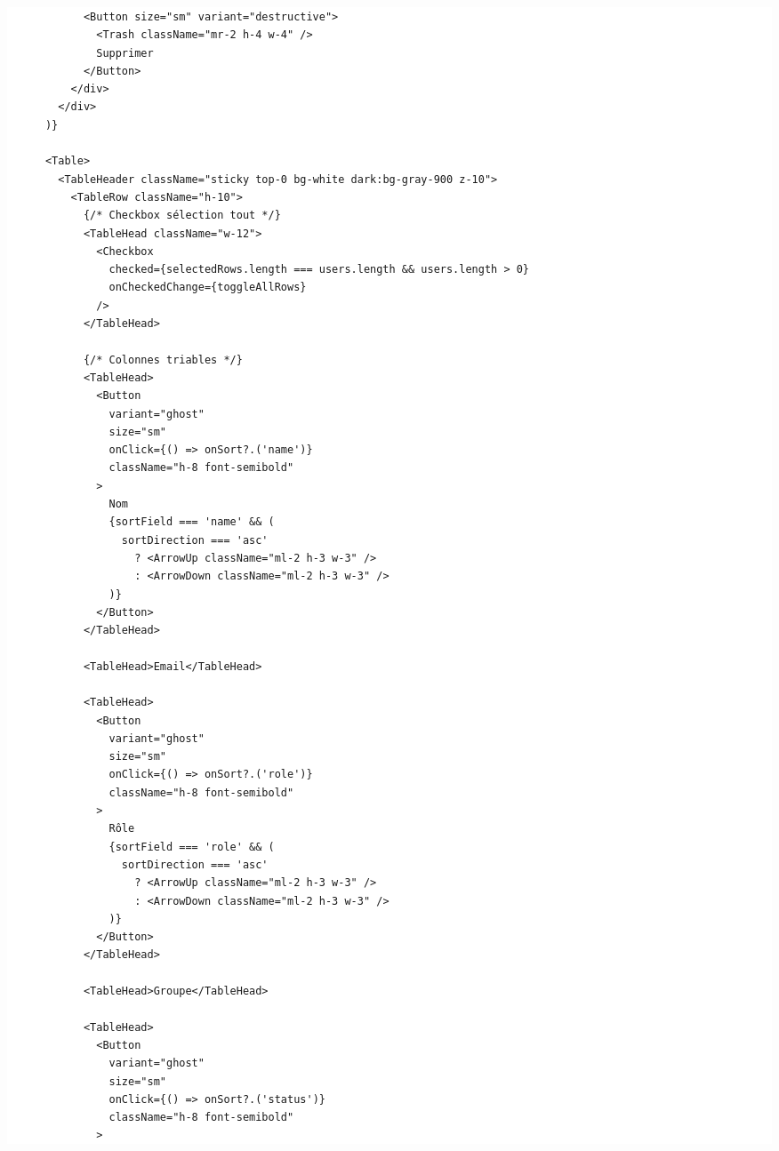 ```tsx
            <Button size="sm" variant="destructive">
              <Trash className="mr-2 h-4 w-4" />
              Supprimer
            </Button>
          </div>
        </div>
      )}
      
      <Table>
        <TableHeader className="sticky top-0 bg-white dark:bg-gray-900 z-10">
          <TableRow className="h-10">
            {/* Checkbox sélection tout */}
            <TableHead className="w-12">
              <Checkbox 
                checked={selectedRows.length === users.length && users.length > 0}
                onCheckedChange={toggleAllRows}
              />
            </TableHead>
            
            {/* Colonnes triables */}
            <TableHead>
              <Button 
                variant="ghost" 
                size="sm"
                onClick={() => onSort?.('name')}
                className="h-8 font-semibold"
              >
                Nom
                {sortField === 'name' && (
                  sortDirection === 'asc' 
                    ? <ArrowUp className="ml-2 h-3 w-3" />
                    : <ArrowDown className="ml-2 h-3 w-3" />
                )}
              </Button>
            </TableHead>
            
            <TableHead>Email</TableHead>
            
            <TableHead>
              <Button 
                variant="ghost" 
                size="sm"
                onClick={() => onSort?.('role')}
                className="h-8 font-semibold"
              >
                Rôle
                {sortField === 'role' && (
                  sortDirection === 'asc' 
                    ? <ArrowUp className="ml-2 h-3 w-3" />
                    : <ArrowDown className="ml-2 h-3 w-3" />
                )}
              </Button>
            </TableHead>
            
            <TableHead>Groupe</TableHead>
            
            <TableHead>
              <Button 
                variant="ghost" 
                size="sm"
                onClick={() => onSort?.('status')}
                className="h-8 font-semibold"
              >
```